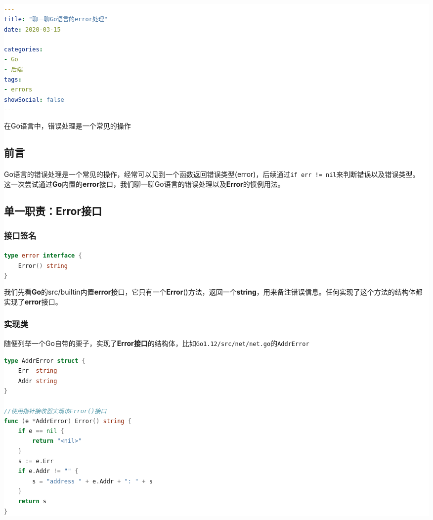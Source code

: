 ```yaml
---
title: "聊一聊Go语言的error处理"
date: 2020-03-15

categories:
- Go
- 后端
tags:
- errors
showSocial: false
---
```


在Go语言中，错误处理是一个常见的操作

## 前言
Go语言的错误处理是一个常见的操作，经常可以见到一个函数返回错误类型(error)，后续通过```if err != nil```来判断错误以及错误类型。  
这一次尝试通过**Go**内置的**error**接口，我们聊一聊Go语言的错误处理以及**Error**的惯例用法。


## 单一职责：Error接口
### 接口签名
```go
type error interface {
    Error() string
}
```
我们先看**Go**的src/builtin内置**error**接口，它只有一个**Error**()方法，返回一个**string**，用来备注错误信息。任何实现了这个方法的结构体都实现了**error**接口。

### 实现类
随便列举一个Go自带的栗子，实现了**Error接口**的结构体，比如```Go1.12/src/net/net.go```的```AddrError```
```go
type AddrError struct {
    Err  string
    Addr string
}

//使用指针接收器实现该Error()接口
func (e *AddrError) Error() string {
    if e == nil {
    	return "<nil>"
    }
    s := e.Err
    if e.Addr != "" {
    	s = "address " + e.Addr + ": " + s
    }
    return s
}
```
